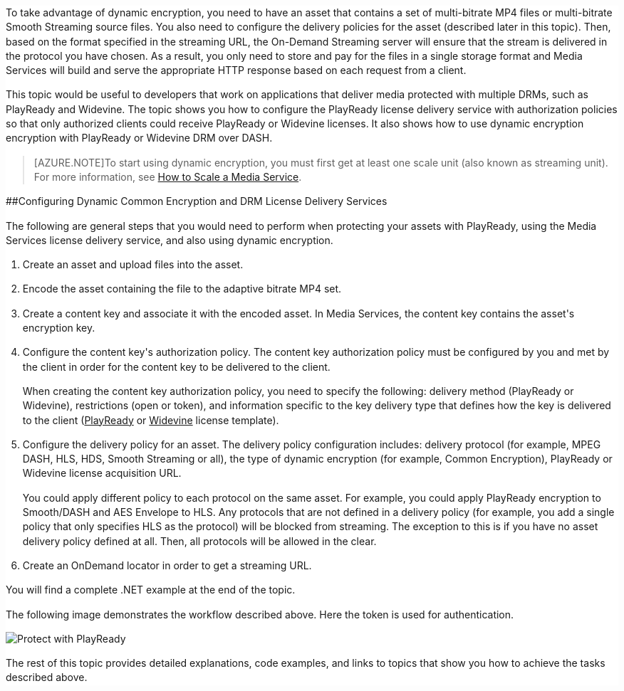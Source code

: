 To take advantage of dynamic encryption, you need to have an asset that contains a set of multi-bitrate MP4 files or multi-bitrate Smooth Streaming source files. You also need to configure the delivery policies for the asset (described later in this topic). Then, based on the format specified in the streaming URL, the On-Demand Streaming server will ensure that the stream is delivered in the protocol you have chosen. As a result, you only need to store and pay for the files in a single storage format and Media Services will build and serve the appropriate HTTP response based on each request from a client.

This topic would be useful to developers that work on applications that deliver media protected with multiple DRMs, such as PlayReady and Widevine. The topic shows you how to configure the PlayReady license delivery service with authorization policies so that only authorized clients could receive PlayReady or Widevine licenses. It also shows how to use dynamic encryption encryption with PlayReady or Widevine DRM over DASH.

>[AZURE.NOTE]To start using dynamic encryption, you must first get at least one scale unit (also known as streaming unit). For more information, see [How to Scale a Media Service](/documentation/articles/media-services-manage-origins#scale_streaming_endpoints).

##Configuring Dynamic Common Encryption and DRM License Delivery Services

The following are general steps that you would need to perform when protecting your assets with PlayReady, using the Media Services license delivery service, and also using dynamic encryption.

1. Create an asset and upload files into the asset. 
1. Encode the asset containing the file to the adaptive bitrate MP4 set.
1. Create a content key and associate it with the encoded asset. In Media Services, the content key contains the asset's encryption key. 
1. Configure the content key's authorization policy. The content key authorization policy must be configured by you and met by the client in order for the content key to be delivered to the client.

	When creating the content key authorization policy, you need to specify the following: delivery method (PlayReady or Widevine), restrictions (open or token), and information specific to the key delivery type that defines how the key is delivered to the client ([PlayReady](/documentation/articles/media-services-playready-license-template-overview) or [Widevine](/documentation/articles/media-services-widevine-license-template-overview) license template). 
1. Configure the delivery policy for an asset. The delivery policy configuration includes: delivery protocol (for example, MPEG DASH, HLS, HDS, Smooth Streaming or all), the type of dynamic encryption (for example, Common Encryption), PlayReady or Widevine license acquisition URL. 
 
	You could apply different policy to each protocol on the same asset. For example, you could apply PlayReady encryption to Smooth/DASH and AES Envelope to HLS. Any protocols that are not defined in a delivery policy (for example, you add a single policy that only specifies HLS as the protocol) will be blocked from streaming. The exception to this is if you have no asset delivery policy defined at all. Then, all protocols will be allowed in the clear.
1. Create an OnDemand locator in order to get a streaming URL.

You will find a complete .NET example at the end of the topic.

The following image demonstrates the workflow described above. Here the token is used for authentication.

![Protect with PlayReady](./media/media-services-content-protection-overview/media-services-content-protection-with-drm.png)

The rest of this topic provides detailed explanations, code examples, and links to topics that show you how to achieve the tasks described above. 
